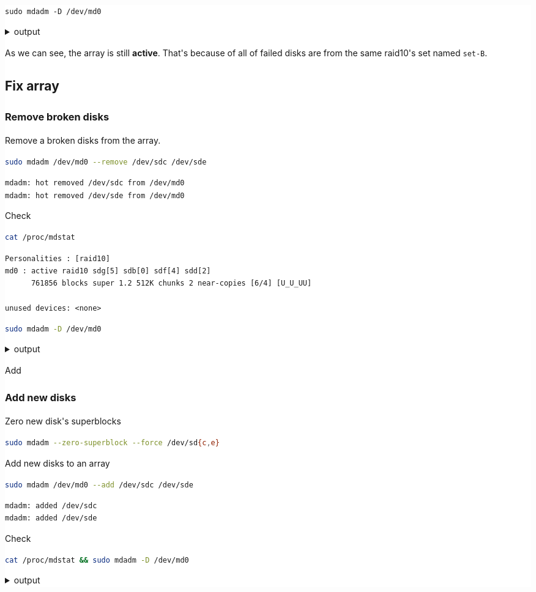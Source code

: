 ```shell
sudo mdadm -D /dev/md0
```
<details><summary>output</summary></details>

As we can see, the array is still **active**. That's because of all of failed disks are from the same raid10's set named `set-B`.

## Fix array

### Remove broken disks

Remove a broken disks from the array.
```bash
sudo mdadm /dev/md0 --remove /dev/sdc /dev/sde
```
```log
mdadm: hot removed /dev/sdc from /dev/md0
mdadm: hot removed /dev/sde from /dev/md0
```

Check
```bash
cat /proc/mdstat
```
```log
Personalities : [raid10] 
md0 : active raid10 sdg[5] sdb[0] sdf[4] sdd[2]
      761856 blocks super 1.2 512K chunks 2 near-copies [6/4] [U_U_UU]
      
unused devices: <none>
```
```bash
sudo mdadm -D /dev/md0
```
<details><summary>output</summary></details>

Add

### Add new disks

Zero new disk's superblocks
```bash
sudo mdadm --zero-superblock --force /dev/sd{c,e}
```

Add new disks to an array
```bash
sudo mdadm /dev/md0 --add /dev/sdc /dev/sde
```
```log
mdadm: added /dev/sdc
mdadm: added /dev/sde
```

Check
```bash
cat /proc/mdstat && sudo mdadm -D /dev/md0
```
<details><summary>output</summary></details>
